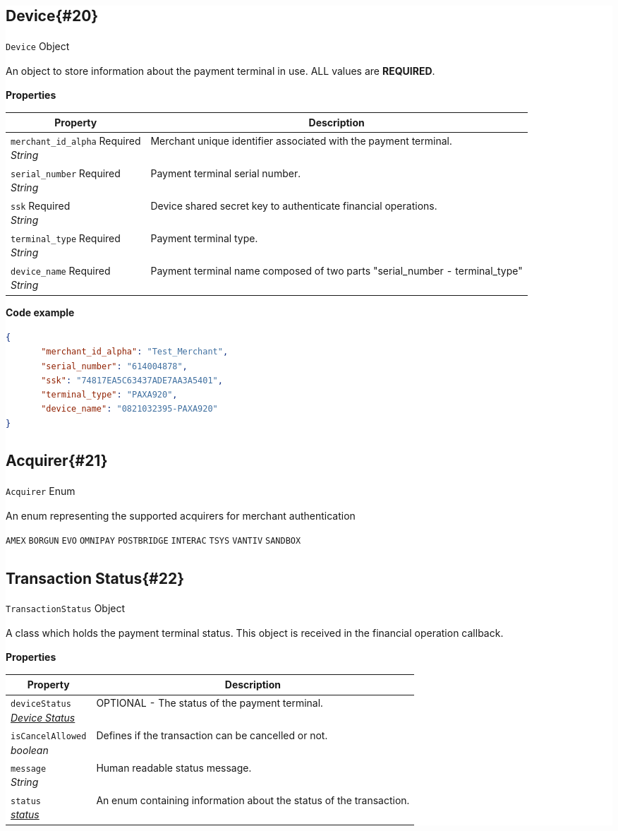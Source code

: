 ## Device{#20}

`Device` <span class="badge badge--info">Object</span>

An object to store information about the payment terminal in use. ALL values are **REQUIRED**.

**Properties**

| Property      | Description |
| ----------- | ----------- |
| `merchant_id_alpha`  <span class="badge badge--primary">Required</span>  <br />*String*   | Merchant unique identifier associated with the payment terminal.|
| `serial_number` <span class="badge badge--primary">Required</span> <br />*String*   | Payment terminal serial number.|
| `ssk` <span class="badge badge--primary">Required</span> <br />*String*   | Device shared secret key to authenticate financial operations.|
| `terminal_type` <span class="badge badge--primary">Required</span> <br />*String*   | Payment terminal type.|
| `device_name` <span class="badge badge--primary">Required</span> <br />*String*   | Payment terminal name composed of two parts "serial_number - terminal_type"|

**Code example**

```json
{
       "merchant_id_alpha": "Test_Merchant",
       "serial_number": "614004878",
       "ssk": "74817EA5C63437ADE7AA3A5401",
       "terminal_type": "PAXA920",
       "device_name": "0821032395-PAXA920"
}
```

## Acquirer{#21}

`Acquirer` <span class="badge badge--info">Enum</span>

An enum representing the supported acquirers for merchant authentication

`AMEX` `BORGUN` `EVO` `OMNIPAY` `POSTBRIDGE` `INTERAC` `TSYS` `VANTIV` `SANDBOX`

## Transaction Status{#22}

`TransactionStatus` <span class="badge badge--info">Object</span>

A class which holds the payment terminal status. This object is received in the financial operation callback.


**Properties**

| Property      | Description |
| ----------- | ----------- |
| `deviceStatus`  <br />[*Device Status*](#27)   | OPTIONAL - The status of the payment terminal.|
| `isCancelAllowed`  <br />*boolean*   | Defines if the transaction can be cancelled or not.|
| `message`  <br />*String*   | Human readable status message.|
| `status`  <br />[*status*](#38)  | An enum containing information about the status of the transaction.|
